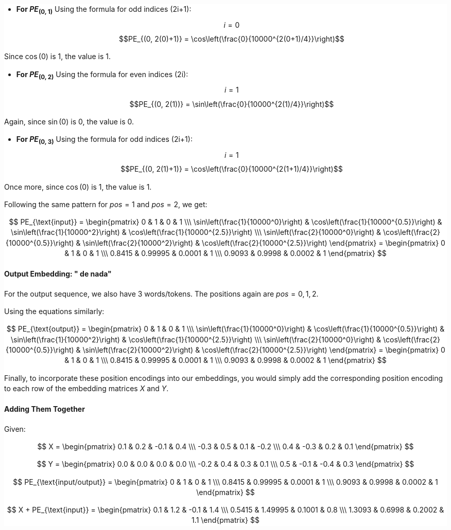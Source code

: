 - **For $PE_{(0,1)}$**
    Using the formula for odd indices (2i+1):
$$i = 0$$
$$PE_{(0, 2(0)+1)} = \cos\left(\frac{0}{10000^{2(0+1)/4}}\right)$$
    
Since $\cos(0)$ is 1, the value is 1.

- **For $PE_{(0,2)}$**
    Using the formula for even indices (2i):
$$i = 1$$
$$PE_{(0, 2(1))} = \sin\left(\frac{0}{10000^{2(1)/4}}\right)$$
    
Again, since $\sin(0)$ is 0, the value is 0.

- **For $PE_{(0,3)}$**
    Using the formula for odd indices (2i+1):
$$i = 1$$
$$PE_{(0, 2(1)+1)} = \cos\left(\frac{0}{10000^{2(1+1)/4}}\right)$$
    
Once more, since $\cos(0)$ is 1, the value is 1.

Following the same pattern for $pos = 1$ and $pos = 2$, we get:

$$ PE_{\text{input}} = \begin{pmatrix} 0 & 1 & 0 & 1 \\\ \sin\left(\frac{1}{10000^0}\right) & \cos\left(\frac{1}{10000^{0.5}}\right) & \sin\left(\frac{1}{10000^2}\right) & \cos\left(\frac{1}{10000^{2.5}}\right) \\\ \sin\left(\frac{2}{10000^0}\right) & \cos\left(\frac{2}{10000^{0.5}}\right) & \sin\left(\frac{2}{10000^2}\right) & \cos\left(\frac{2}{10000^{2.5}}\right) \end{pmatrix} = \begin{pmatrix} 0 & 1 & 0 & 1 \\\ 0.8415 & 0.99995 & 0.0001 & 1 \\\ 0.9093 & 0.9998 & 0.0002 & 1 \end{pmatrix} $$

#### Output Embedding: "<start> de nada"

For the output sequence, we also have 3 words/tokens. The positions again are $pos = 0, 1, 2$.

Using the equations similarly:

$$ PE_{\text{output}} = \begin{pmatrix} 0 & 1 & 0 & 1 \\\ \sin\left(\frac{1}{10000^0}\right) & \cos\left(\frac{1}{10000^{0.5}}\right) & \sin\left(\frac{1}{10000^2}\right) & \cos\left(\frac{1}{10000^{2.5}}\right) \\\ \sin\left(\frac{2}{10000^0}\right) & \cos\left(\frac{2}{10000^{0.5}}\right) & \sin\left(\frac{2}{10000^2}\right) & \cos\left(\frac{2}{10000^{2.5}}\right) \end{pmatrix} = \begin{pmatrix} 0 & 1 & 0 & 1 \\\ 0.8415 & 0.99995 & 0.0001 & 1 \\\ 0.9093 & 0.9998 & 0.0002 & 1 \end{pmatrix} $$

Finally, to incorporate these position encodings into our embeddings, you would simply add the corresponding position encoding to each row of the embedding matrices $X$ and $Y$.

#### Adding Them Together

Given:

$$ X = \begin{pmatrix} 0.1 & 0.2 & -0.1 & 0.4 \\\ -0.3 & 0.5 & 0.1 & -0.2 \\\ 0.4 & -0.3 & 0.2 & 0.1 \end{pmatrix} $$

$$ Y = \begin{pmatrix} 0.0 & 0.0 & 0.0 & 0.0 \\\ -0.2 & 0.4 & 0.3 & 0.1 \\\ 0.5 & -0.1 & -0.4 & 0.3 \end{pmatrix} $$

$$ PE_{\text{input/output}} = \begin{pmatrix} 0 & 1 & 0 & 1 \\\ 0.8415 & 0.99995 & 0.0001 & 1 \\\ 0.9093 & 0.9998 & 0.0002 & 1 \end{pmatrix} $$

$$ X + PE_{\text{input}} = \begin{pmatrix} 0.1 & 1.2 & -0.1 & 1.4 \\\ 0.5415 & 1.49995 & 0.1001 & 0.8 \\\ 1.3093 & 0.6998 & 0.2002 & 1.1 \end{pmatrix} $$
